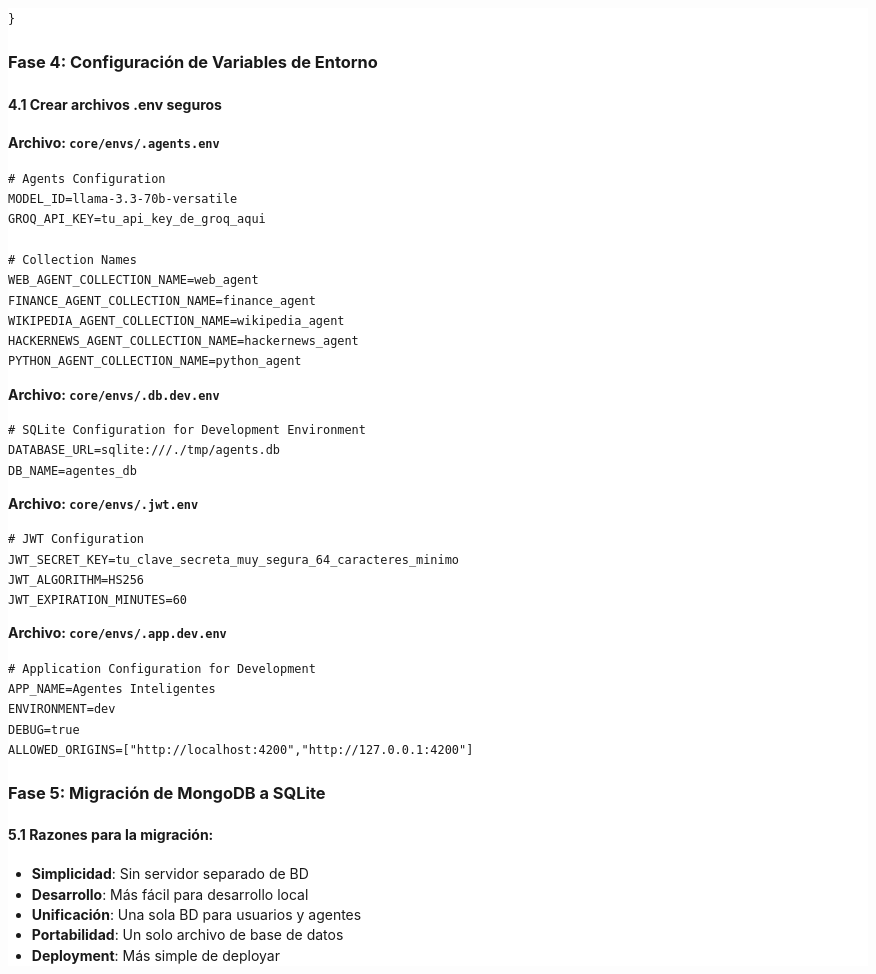 ```typescript
}
```

### **Fase 4: Configuración de Variables de Entorno**

#### 4.1 Crear archivos .env seguros
**Archivo: `core/envs/.agents.env`**
```env
# Agents Configuration
MODEL_ID=llama-3.3-70b-versatile
GROQ_API_KEY=tu_api_key_de_groq_aqui

# Collection Names
WEB_AGENT_COLLECTION_NAME=web_agent
FINANCE_AGENT_COLLECTION_NAME=finance_agent
WIKIPEDIA_AGENT_COLLECTION_NAME=wikipedia_agent
HACKERNEWS_AGENT_COLLECTION_NAME=hackernews_agent
PYTHON_AGENT_COLLECTION_NAME=python_agent
```

**Archivo: `core/envs/.db.dev.env`**
```env
# SQLite Configuration for Development Environment
DATABASE_URL=sqlite:///./tmp/agents.db
DB_NAME=agentes_db
```

**Archivo: `core/envs/.jwt.env`**
```env
# JWT Configuration
JWT_SECRET_KEY=tu_clave_secreta_muy_segura_64_caracteres_minimo
JWT_ALGORITHM=HS256
JWT_EXPIRATION_MINUTES=60
```

**Archivo: `core/envs/.app.dev.env`**
```env
# Application Configuration for Development
APP_NAME=Agentes Inteligentes
ENVIRONMENT=dev
DEBUG=true
ALLOWED_ORIGINS=["http://localhost:4200","http://127.0.0.1:4200"]
```

### **Fase 5: Migración de MongoDB a SQLite**

#### 5.1 Razones para la migración:
- **Simplicidad**: Sin servidor separado de BD
- **Desarrollo**: Más fácil para desarrollo local
- **Unificación**: Una sola BD para usuarios y agentes
- **Portabilidad**: Un solo archivo de base de datos
- **Deployment**: Más simple de deployar
